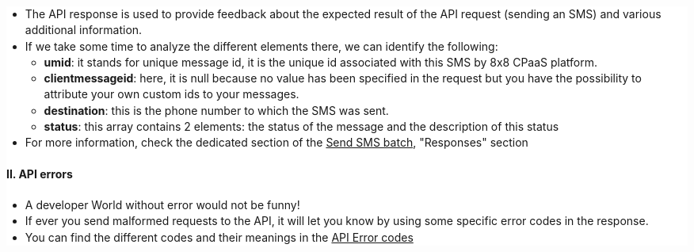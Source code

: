 * The API response is used to provide feedback about the expected result of the API request (sending an SMS) and various additional information.
* If we take some time to analyze the different elements there, we can identify the following:
  * **umid**: it stands for unique message id, it is the unique id associated with this SMS by 8x8 CPaaS platform.
  * **clientmessageid**: here, it is null because no value has been specified in the request but you have the possibility to attribute your own custom ids to your messages.
  * **destination**: this is the phone number to which the SMS was sent.
  * **status**: this array contains 2 elements: the status of the message and the description of this status
* For more information, check the dedicated section of the [Send SMS batch](/connect/reference/send-sms-batch), "Responses" section

#### II. API errors

* A developer World without error would not be funny!
* If ever you send malformed requests to the API, it will let you know by using some specific error codes in the response.
* You can find the different codes and their meanings in the [API Error codes](/connect/reference/api-error-codes)
